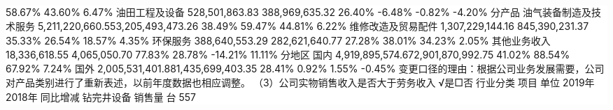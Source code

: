 58.67%
43.60%
6.47%
油田工程及设备
528,501,863.83
388,969,635.32
26.40%
-6.48%
-0.82%
-4.20%
分产品
油气装备制造及技术服务
5,211,220,660.553,205,493,473.26
38.49%
59.47%
44.81%
6.22%
维修改造及贸易配件
1,307,229,144.16
845,390,231.37
35.33%
26.54%
18.57%
4.35%
环保服务
388,640,553.29
282,621,640.77
27.28%
38.01%
34.23%
2.05%
其他业务收入
18,336,618.55
4,065,050.70
77.83%
28.78%
-14.21%
11.11%
分地区
国内
4,919,895,574.672,901,870,992.75
41.02%
88.54%
67.92%
7.24%
国外
2,005,531,401.881,435,699,403.35
28.41%
0.92%
1.55%
-0.45%
变更口径的理由：根据公司业务发展需要，公司对产品类别进行了重新表述，以前年度数据也相应调整。
（3）公司实物销售收入是否大于劳务收入
√是□否
行业分类
项目
单位
2019年
2018年
同比增减
钻完井设备
销售量
台
557